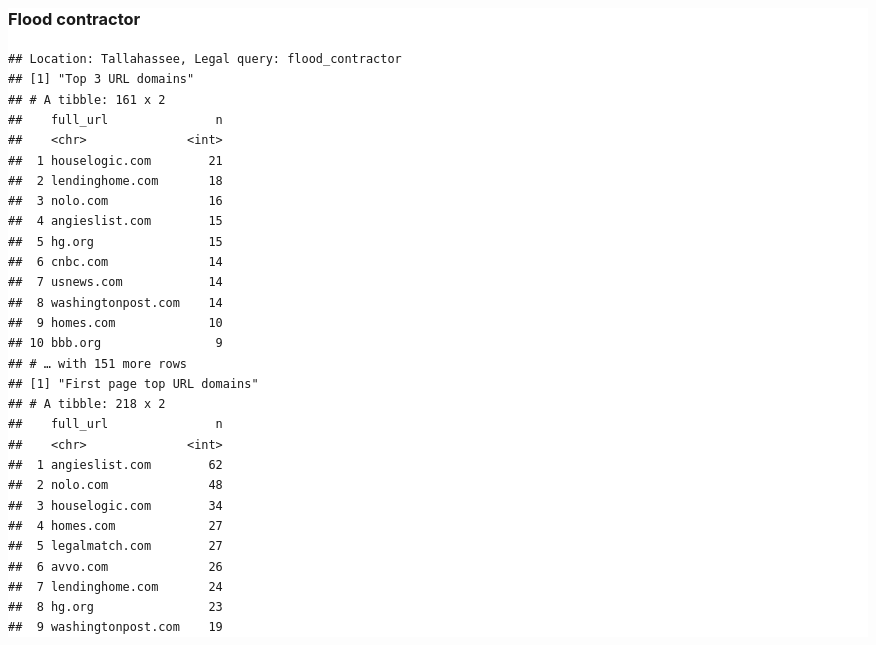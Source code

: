 ### Flood contractor

    ## Location: Tallahassee, Legal query: flood_contractor
    ## [1] "Top 3 URL domains"
    ## # A tibble: 161 x 2
    ##    full_url               n
    ##    <chr>              <int>
    ##  1 houselogic.com        21
    ##  2 lendinghome.com       18
    ##  3 nolo.com              16
    ##  4 angieslist.com        15
    ##  5 hg.org                15
    ##  6 cnbc.com              14
    ##  7 usnews.com            14
    ##  8 washingtonpost.com    14
    ##  9 homes.com             10
    ## 10 bbb.org                9
    ## # … with 151 more rows
    ## [1] "First page top URL domains"
    ## # A tibble: 218 x 2
    ##    full_url               n
    ##    <chr>              <int>
    ##  1 angieslist.com        62
    ##  2 nolo.com              48
    ##  3 houselogic.com        34
    ##  4 homes.com             27
    ##  5 legalmatch.com        27
    ##  6 avvo.com              26
    ##  7 lendinghome.com       24
    ##  8 hg.org                23
    ##  9 washingtonpost.com    19